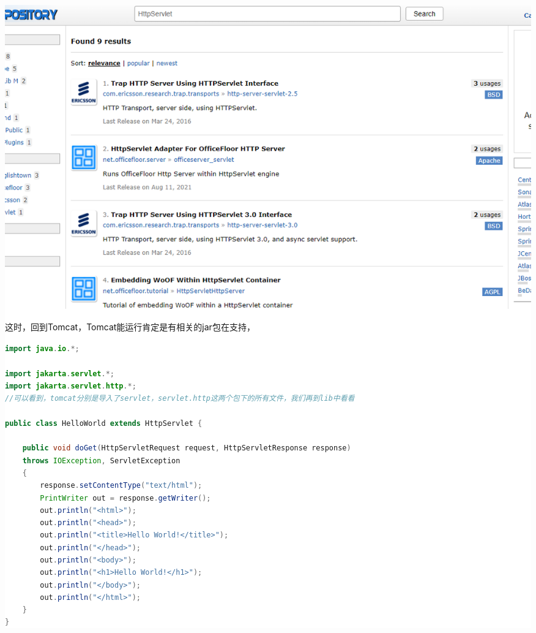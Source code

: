 ![image-20211202123110036](/images/Java/JavaEE/02-Maven/image-20211202123110036.png)

这时，回到Tomcat，Tomcat能运行肯定是有相关的jar包在支持，

```java
import java.io.*;

import jakarta.servlet.*;
import jakarta.servlet.http.*; 
//可以看到，tomcat分别是导入了servlet，servlet.http这两个包下的所有文件，我们再到lib中看看

public class HelloWorld extends HttpServlet {

    public void doGet(HttpServletRequest request, HttpServletResponse response)
    throws IOException, ServletException
    {
        response.setContentType("text/html");
        PrintWriter out = response.getWriter();
        out.println("<html>");
        out.println("<head>");
        out.println("<title>Hello World!</title>");
        out.println("</head>");
        out.println("<body>");
        out.println("<h1>Hello World!</h1>");
        out.println("</body>");
        out.println("</html>");
    }
}
```
